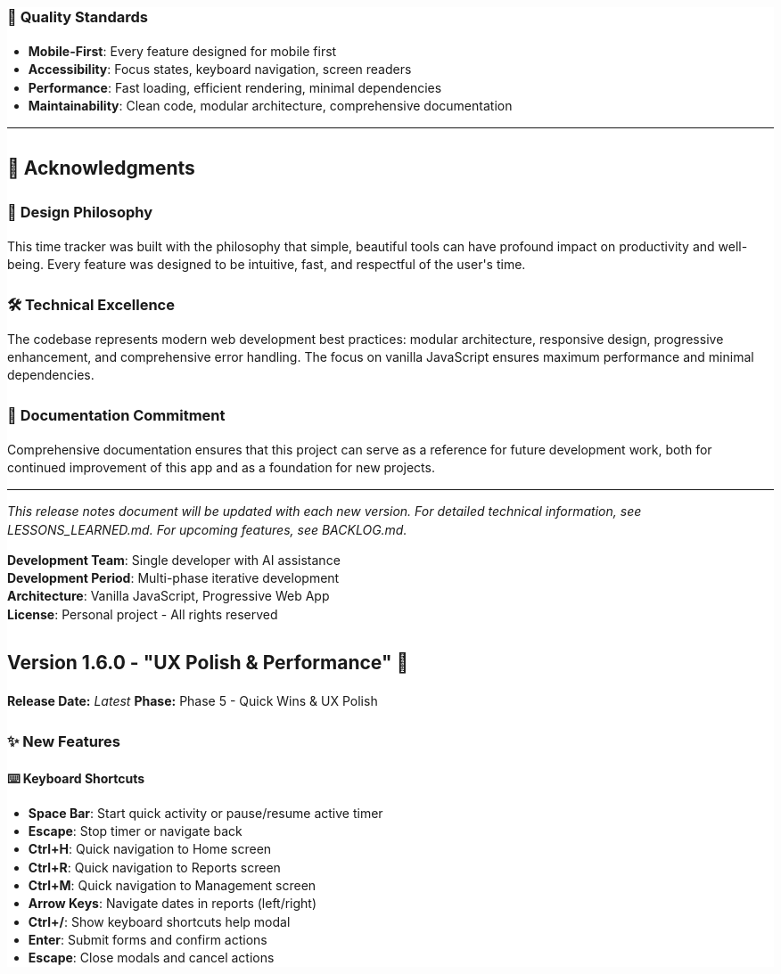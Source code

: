 ### 🎯 **Quality Standards**
- **Mobile-First**: Every feature designed for mobile first
- **Accessibility**: Focus states, keyboard navigation, screen readers
- **Performance**: Fast loading, efficient rendering, minimal dependencies
- **Maintainability**: Clean code, modular architecture, comprehensive documentation

---

## 💝 **Acknowledgments**

### 🎨 **Design Philosophy**
This time tracker was built with the philosophy that simple, beautiful tools can have profound impact on productivity and well-being. Every feature was designed to be intuitive, fast, and respectful of the user's time.

### 🛠️ **Technical Excellence**
The codebase represents modern web development best practices: modular architecture, responsive design, progressive enhancement, and comprehensive error handling. The focus on vanilla JavaScript ensures maximum performance and minimal dependencies.

### 📖 **Documentation Commitment**
Comprehensive documentation ensures that this project can serve as a reference for future development work, both for continued improvement of this app and as a foundation for new projects.

---

*This release notes document will be updated with each new version. For detailed technical information, see LESSONS_LEARNED.md. For upcoming features, see BACKLOG.md.*

**Development Team**: Single developer with AI assistance  
**Development Period**: Multi-phase iterative development  
**Architecture**: Vanilla JavaScript, Progressive Web App  
**License**: Personal project - All rights reserved 

## Version 1.6.0 - "UX Polish & Performance" 🚀
**Release Date:** *Latest*
**Phase:** Phase 5 - Quick Wins & UX Polish

### ✨ **New Features**

#### ⌨️ **Keyboard Shortcuts**
- **Space Bar**: Start quick activity or pause/resume active timer
- **Escape**: Stop timer or navigate back
- **Ctrl+H**: Quick navigation to Home screen
- **Ctrl+R**: Quick navigation to Reports screen  
- **Ctrl+M**: Quick navigation to Management screen
- **Arrow Keys**: Navigate dates in reports (left/right)
- **Ctrl+/**: Show keyboard shortcuts help modal
- **Enter**: Submit forms and confirm actions
- **Escape**: Close modals and cancel actions
